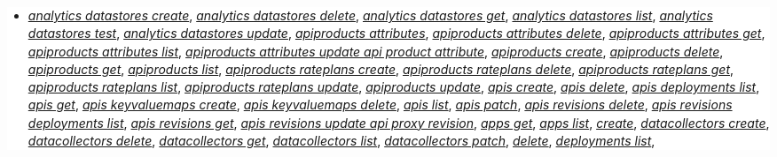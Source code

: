  * [*analytics datastores create*](https://docs.rs/google-apigee1/5.0.2-beta-1+20220301/google_apigee1/api::OrganizationAnalyticDatastoreCreateCall), [*analytics datastores delete*](https://docs.rs/google-apigee1/5.0.2-beta-1+20220301/google_apigee1/api::OrganizationAnalyticDatastoreDeleteCall), [*analytics datastores get*](https://docs.rs/google-apigee1/5.0.2-beta-1+20220301/google_apigee1/api::OrganizationAnalyticDatastoreGetCall), [*analytics datastores list*](https://docs.rs/google-apigee1/5.0.2-beta-1+20220301/google_apigee1/api::OrganizationAnalyticDatastoreListCall), [*analytics datastores test*](https://docs.rs/google-apigee1/5.0.2-beta-1+20220301/google_apigee1/api::OrganizationAnalyticDatastoreTestCall), [*analytics datastores update*](https://docs.rs/google-apigee1/5.0.2-beta-1+20220301/google_apigee1/api::OrganizationAnalyticDatastoreUpdateCall), [*apiproducts attributes*](https://docs.rs/google-apigee1/5.0.2-beta-1+20220301/google_apigee1/api::OrganizationApiproductAttributeCall), [*apiproducts attributes delete*](https://docs.rs/google-apigee1/5.0.2-beta-1+20220301/google_apigee1/api::OrganizationApiproductAttributeDeleteCall), [*apiproducts attributes get*](https://docs.rs/google-apigee1/5.0.2-beta-1+20220301/google_apigee1/api::OrganizationApiproductAttributeGetCall), [*apiproducts attributes list*](https://docs.rs/google-apigee1/5.0.2-beta-1+20220301/google_apigee1/api::OrganizationApiproductAttributeListCall), [*apiproducts attributes update api product attribute*](https://docs.rs/google-apigee1/5.0.2-beta-1+20220301/google_apigee1/api::OrganizationApiproductAttributeUpdateApiProductAttributeCall), [*apiproducts create*](https://docs.rs/google-apigee1/5.0.2-beta-1+20220301/google_apigee1/api::OrganizationApiproductCreateCall), [*apiproducts delete*](https://docs.rs/google-apigee1/5.0.2-beta-1+20220301/google_apigee1/api::OrganizationApiproductDeleteCall), [*apiproducts get*](https://docs.rs/google-apigee1/5.0.2-beta-1+20220301/google_apigee1/api::OrganizationApiproductGetCall), [*apiproducts list*](https://docs.rs/google-apigee1/5.0.2-beta-1+20220301/google_apigee1/api::OrganizationApiproductListCall), [*apiproducts rateplans create*](https://docs.rs/google-apigee1/5.0.2-beta-1+20220301/google_apigee1/api::OrganizationApiproductRateplanCreateCall), [*apiproducts rateplans delete*](https://docs.rs/google-apigee1/5.0.2-beta-1+20220301/google_apigee1/api::OrganizationApiproductRateplanDeleteCall), [*apiproducts rateplans get*](https://docs.rs/google-apigee1/5.0.2-beta-1+20220301/google_apigee1/api::OrganizationApiproductRateplanGetCall), [*apiproducts rateplans list*](https://docs.rs/google-apigee1/5.0.2-beta-1+20220301/google_apigee1/api::OrganizationApiproductRateplanListCall), [*apiproducts rateplans update*](https://docs.rs/google-apigee1/5.0.2-beta-1+20220301/google_apigee1/api::OrganizationApiproductRateplanUpdateCall), [*apiproducts update*](https://docs.rs/google-apigee1/5.0.2-beta-1+20220301/google_apigee1/api::OrganizationApiproductUpdateCall), [*apis create*](https://docs.rs/google-apigee1/5.0.2-beta-1+20220301/google_apigee1/api::OrganizationApiCreateCall), [*apis delete*](https://docs.rs/google-apigee1/5.0.2-beta-1+20220301/google_apigee1/api::OrganizationApiDeleteCall), [*apis deployments list*](https://docs.rs/google-apigee1/5.0.2-beta-1+20220301/google_apigee1/api::OrganizationApiDeploymentListCall), [*apis get*](https://docs.rs/google-apigee1/5.0.2-beta-1+20220301/google_apigee1/api::OrganizationApiGetCall), [*apis keyvaluemaps create*](https://docs.rs/google-apigee1/5.0.2-beta-1+20220301/google_apigee1/api::OrganizationApiKeyvaluemapCreateCall), [*apis keyvaluemaps delete*](https://docs.rs/google-apigee1/5.0.2-beta-1+20220301/google_apigee1/api::OrganizationApiKeyvaluemapDeleteCall), [*apis list*](https://docs.rs/google-apigee1/5.0.2-beta-1+20220301/google_apigee1/api::OrganizationApiListCall), [*apis patch*](https://docs.rs/google-apigee1/5.0.2-beta-1+20220301/google_apigee1/api::OrganizationApiPatchCall), [*apis revisions delete*](https://docs.rs/google-apigee1/5.0.2-beta-1+20220301/google_apigee1/api::OrganizationApiRevisionDeleteCall), [*apis revisions deployments list*](https://docs.rs/google-apigee1/5.0.2-beta-1+20220301/google_apigee1/api::OrganizationApiRevisionDeploymentListCall), [*apis revisions get*](https://docs.rs/google-apigee1/5.0.2-beta-1+20220301/google_apigee1/api::OrganizationApiRevisionGetCall), [*apis revisions update api proxy revision*](https://docs.rs/google-apigee1/5.0.2-beta-1+20220301/google_apigee1/api::OrganizationApiRevisionUpdateApiProxyRevisionCall), [*apps get*](https://docs.rs/google-apigee1/5.0.2-beta-1+20220301/google_apigee1/api::OrganizationAppGetCall), [*apps list*](https://docs.rs/google-apigee1/5.0.2-beta-1+20220301/google_apigee1/api::OrganizationAppListCall), [*create*](https://docs.rs/google-apigee1/5.0.2-beta-1+20220301/google_apigee1/api::OrganizationCreateCall), [*datacollectors create*](https://docs.rs/google-apigee1/5.0.2-beta-1+20220301/google_apigee1/api::OrganizationDatacollectorCreateCall), [*datacollectors delete*](https://docs.rs/google-apigee1/5.0.2-beta-1+20220301/google_apigee1/api::OrganizationDatacollectorDeleteCall), [*datacollectors get*](https://docs.rs/google-apigee1/5.0.2-beta-1+20220301/google_apigee1/api::OrganizationDatacollectorGetCall), [*datacollectors list*](https://docs.rs/google-apigee1/5.0.2-beta-1+20220301/google_apigee1/api::OrganizationDatacollectorListCall), [*datacollectors patch*](https://docs.rs/google-apigee1/5.0.2-beta-1+20220301/google_apigee1/api::OrganizationDatacollectorPatchCall), [*delete*](https://docs.rs/google-apigee1/5.0.2-beta-1+20220301/google_apigee1/api::OrganizationDeleteCall), [*deployments list*](https://docs.rs/google-apigee1/5.0.2-beta-1+20220301/google_apigee1/api::OrganizationDeploymentListCall),